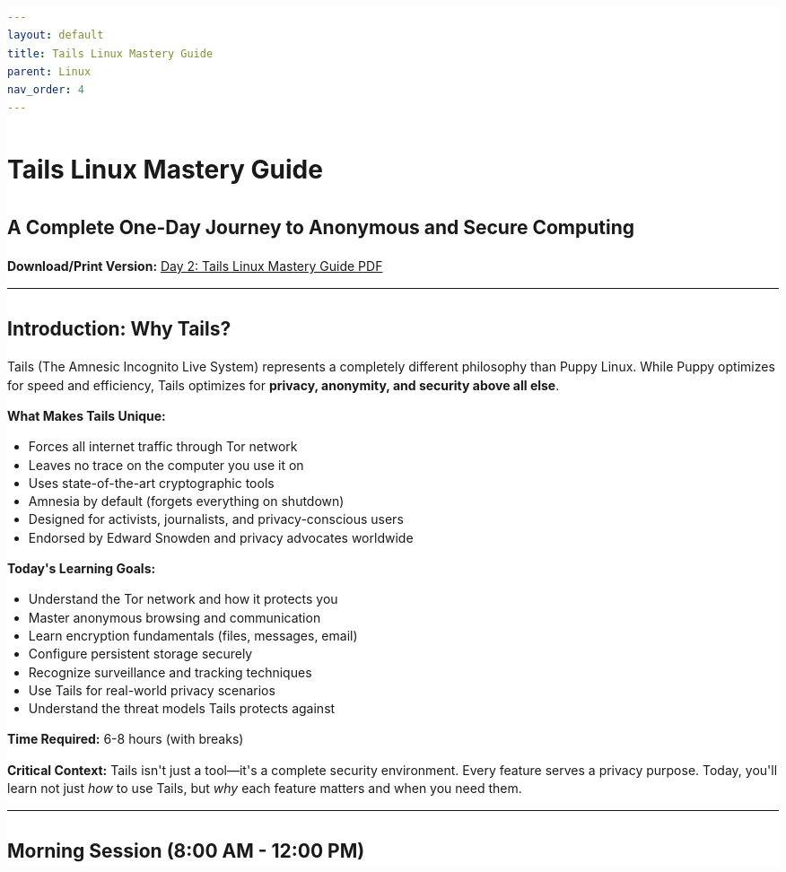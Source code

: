 ```yaml
---
layout: default
title: Tails Linux Mastery Guide
parent: Linux
nav_order: 4
---
```


# Tails Linux Mastery Guide
## A Complete One-Day Journey to Anonymous and Secure Computing

**Download/Print Version:** [Day 2: Tails Linux Mastery Guide PDF](Day%202_%20Tails%20Linux%20Mastery%20Guide.pdf)

---

## Introduction: Why Tails?

Tails (The Amnesic Incognito Live System) represents a completely different philosophy than Puppy Linux. While Puppy optimizes for speed and efficiency, Tails optimizes for **privacy, anonymity, and security above all else**.

**What Makes Tails Unique:**
- Forces all internet traffic through Tor network
- Leaves no trace on the computer you use it on
- Uses state-of-the-art cryptographic tools
- Amnesia by default (forgets everything on shutdown)
- Designed for activists, journalists, and privacy-conscious users
- Endorsed by Edward Snowden and privacy advocates worldwide

**Today's Learning Goals:**
- Understand the Tor network and how it protects you
- Master anonymous browsing and communication
- Learn encryption fundamentals (files, messages, email)
- Configure persistent storage securely
- Recognize surveillance and tracking techniques
- Use Tails for real-world privacy scenarios
- Understand the threat models Tails protects against

**Time Required:** 6-8 hours (with breaks)

**Critical Context:**
Tails isn't just a tool—it's a complete security environment. Every feature serves a privacy purpose. Today, you'll learn not just *how* to use Tails, but *why* each feature matters and when you need them.

---

## Morning Session (8:00 AM - 12:00 PM)
